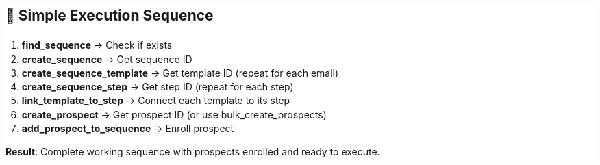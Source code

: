 ## 🎯 **Simple Execution Sequence**

1. **find_sequence** → Check if exists
2. **create_sequence** → Get sequence ID  
3. **create_sequence_template** → Get template ID (repeat for each email)
4. **create_sequence_step** → Get step ID (repeat for each step)
5. **link_template_to_step** → Connect each template to its step
6. **create_prospect** → Get prospect ID (or use bulk_create_prospects)
7. **add_prospect_to_sequence** → Enroll prospect

**Result**: Complete working sequence with prospects enrolled and ready to execute.